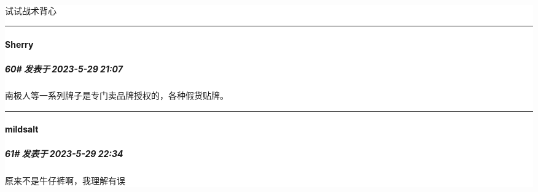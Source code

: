 试试战术背心

*****

####  Sherry  
##### 60#       发表于 2023-5-29 21:07

南极人等一系列牌子是专门卖品牌授权的，各种假货贴牌。


*****

####  mildsalt  
##### 61#       发表于 2023-5-29 22:34

原来不是牛仔裤啊，我理解有误

